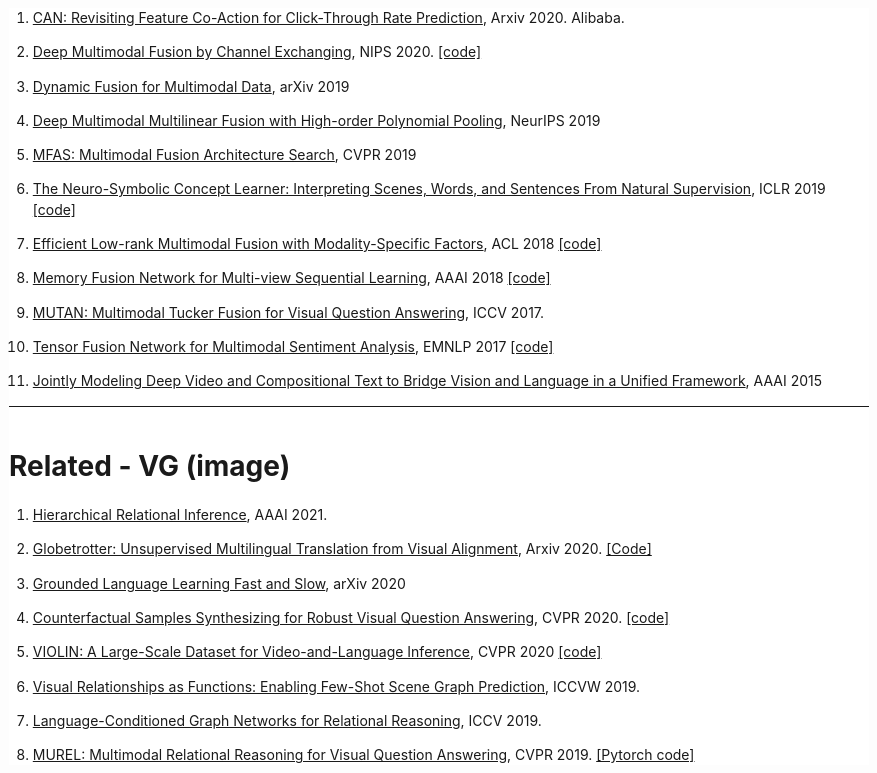 1. [CAN: Revisiting Feature Co-Action for Click-Through Rate Prediction](https://arxiv.org/pdf/2011.05625.pdf), Arxiv 2020. Alibaba.

1. [Deep Multimodal Fusion by Channel Exchanging](https://proceedings.neurips.cc/paper/2020/file/339a18def9898dd60a634b2ad8fbbd58-Paper.pdf), NIPS 2020. [[code]](https://github.com/yikaiw/CEN)

1. [Dynamic Fusion for Multimodal Data](https://arxiv.org/abs/1911.03821), arXiv 2019

1. [Deep Multimodal Multilinear Fusion with High-order Polynomial Pooling](https://papers.nips.cc/paper/9381-deep-multimodal-multilinear-fusion-with-high-order-polynomial-pooling), NeurIPS 2019

1. [MFAS: Multimodal Fusion Architecture Search](https://arxiv.org/abs/1903.06496), CVPR 2019

1. [The Neuro-Symbolic Concept Learner: Interpreting Scenes, Words, and Sentences From Natural Supervision](https://arxiv.org/abs/1904.12584), ICLR 2019 [[code]](http://nscl.csail.mit.edu/)

1. [Efficient Low-rank Multimodal Fusion with Modality-Specific Factors](https://arxiv.org/abs/1806.00064), ACL 2018 [[code]](https://github.com/Justin1904/Low-rank-Multimodal-Fusion)

1. [Memory Fusion Network for Multi-view Sequential Learning](https://www.aaai.org/ocs/index.php/AAAI/AAAI18/paper/viewFile/17341/16122), AAAI 2018 [[code]](https://github.com/pliang279/MFN)

1. [MUTAN: Multimodal Tucker Fusion for Visual Question Answering](https://arxiv.org/pdf/1705.06676.pdf), ICCV 2017.

1. [Tensor Fusion Network for Multimodal Sentiment Analysis](https://arxiv.org/abs/1707.07250), EMNLP 2017 [[code]](https://github.com/A2Zadeh/TensorFusionNetwork)

1. [Jointly Modeling Deep Video and Compositional Text to Bridge Vision and Language in a Unified Framework](http://web.eecs.umich.edu/~jjcorso/pubs/xu_corso_AAAI2015_v2t.pdf), AAAI 2015

---

# Related - VG (image)

1. [Hierarchical Relational Inference](https://arxiv.org/pdf/2010.03635.pdf), AAAI 2021.

1. [Globetrotter: Unsupervised Multilingual Translation from Visual Alignment](https://arxiv.org/pdf/2012.04631.pdf), Arxiv 2020. [[Code]](https://github.com/cvlab-columbia/globetrotter)

1. [Grounded Language Learning Fast and Slow](https://arxiv.org/abs/2009.01719), arXiv 2020

1. [Counterfactual Samples Synthesizing for Robust Visual Question Answering](https://arxiv.org/pdf/2003.06576.pdf), CVPR 2020. [[code]](https://github.com/yanxinzju/CSS-VQA)

1. [VIOLIN: A Large-Scale Dataset for Video-and-Language Inference](https://arxiv.org/abs/2003.11618), CVPR 2020 [[code]](https://github.com/jimmy646/violin)

1. [Visual Relationships as Functions: Enabling Few-Shot Scene Graph Prediction](https://ieeexplore.ieee.org/stamp/stamp.jsp?tp=&arnumber=9022385), ICCVW 2019.

1. [Language-Conditioned Graph Networks for Relational Reasoning](https://arxiv.org/pdf/1905.04405.pdf), ICCV 2019.

1. [MUREL: Multimodal Relational Reasoning for Visual Question Answering](https://openaccess.thecvf.com/content_CVPR_2019/html/Cadene_MUREL_Multimodal_Relational_Reasoning_for_Visual_Question_Answering_CVPR_2019_paper.html), CVPR 2019. [[Pytorch code]](https://github.com/Cadene/murel.bootstrap.pytorch)
